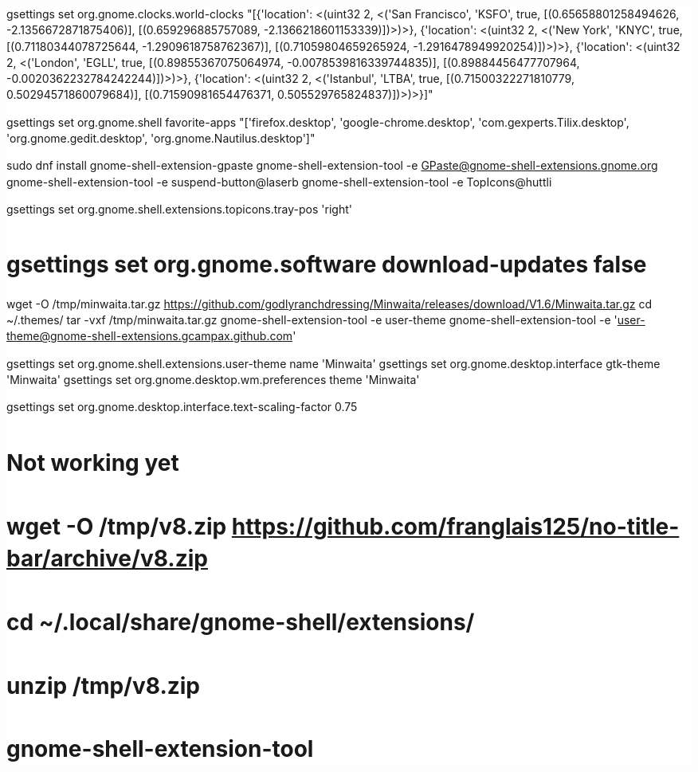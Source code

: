 gsettings set org.gnome.clocks.world-clocks "[{'location': <(uint32 2, <('San Francisco', 'KSFO', true, [(0.65658801258494626, -2.1356672871875406)], [(0.659296885757089, -2.1366218601153339)])>)>}, {'location': <(uint32 2, <('New York', 'KNYC', true, [(0.71180344078725644, -1.2909618758762367)], [(0.71059804659265924, -1.2916478949920254)])>)>}, {'location': <(uint32 2, <('London', 'EGLL', true, [(0.89855367075064974, -0.0078539816339744835)], [(0.89884456477707964, -0.0020362232784242244)])>)>}, {'location': <(uint32 2, <('Istanbul', 'LTBA', true, [(0.71500322271810779, 0.50294571860079684)], [(0.71590981654476371, 0.505529765824837)])>)>}]"

gsettings set org.gnome.shell favorite-apps "['firefox.desktop', 'google-chrome.desktop', 'com.gexperts.Tilix.desktop', 'org.gnome.gedit.desktop', 'org.gnome.Nautilus.desktop']"

sudo dnf install gnome-shell-extension-gpaste
gnome-shell-extension-tool -e GPaste@gnome-shell-extensions.gnome.org
gnome-shell-extension-tool -e suspend-button@laserb
gnome-shell-extension-tool -e TopIcons@huttli


gsettings set org.gnome.shell.extensions.topicons.tray-pos 'right'

# gsettings set org.gnome.software download-updates false


wget -O /tmp/minwaita.tar.gz https://github.com/godlyranchdressing/Minwaita/releases/download/V1.6/Minwaita.tar.gz
cd ~/.themes/
tar -vxf /tmp/minwaita.tar.gz
gnome-shell-extension-tool -e user-theme
gnome-shell-extension-tool -e 'user-theme@gnome-shell-extensions.gcampax.github.com'

gsettings set org.gnome.shell.extensions.user-theme name 'Minwaita'
gsettings set org.gnome.desktop.interface gtk-theme 'Minwaita'
gsettings set org.gnome.desktop.wm.preferences theme 'Minwaita'

gsettings set org.gnome.desktop.interface.text-scaling-factor 0.75


# Not working yet
# wget -O /tmp/v8.zip https://github.com/franglais125/no-title-bar/archive/v8.zip
# cd ~/.local/share/gnome-shell/extensions/
# unzip /tmp/v8.zip
# gnome-shell-extension-tool 

